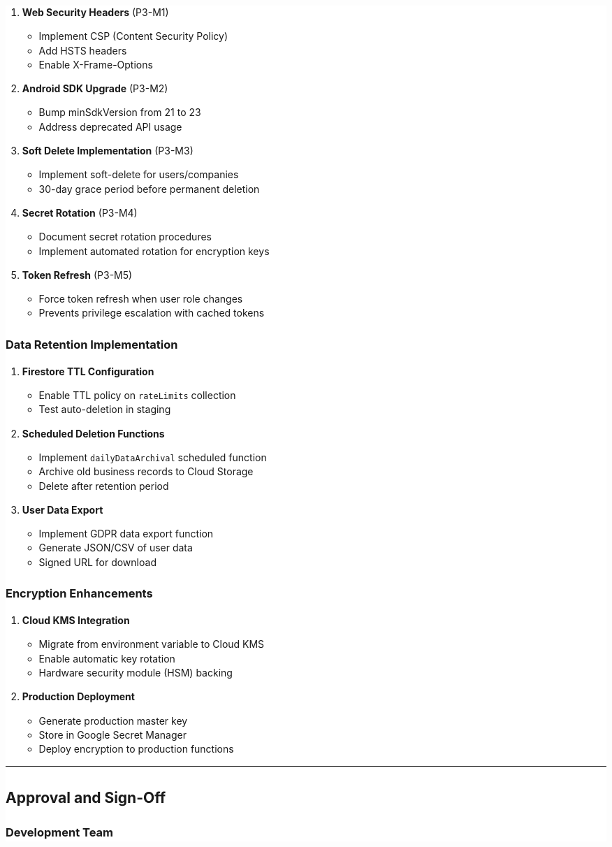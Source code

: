 1. **Web Security Headers** (P3-M1)
   - Implement CSP (Content Security Policy)
   - Add HSTS headers
   - Enable X-Frame-Options

2. **Android SDK Upgrade** (P3-M2)
   - Bump minSdkVersion from 21 to 23
   - Address deprecated API usage

3. **Soft Delete Implementation** (P3-M3)
   - Implement soft-delete for users/companies
   - 30-day grace period before permanent deletion

4. **Secret Rotation** (P3-M4)
   - Document secret rotation procedures
   - Implement automated rotation for encryption keys

5. **Token Refresh** (P3-M5)
   - Force token refresh when user role changes
   - Prevents privilege escalation with cached tokens

### Data Retention Implementation

1. **Firestore TTL Configuration**
   - Enable TTL policy on `rateLimits` collection
   - Test auto-deletion in staging

2. **Scheduled Deletion Functions**
   - Implement `dailyDataArchival` scheduled function
   - Archive old business records to Cloud Storage
   - Delete after retention period

3. **User Data Export**
   - Implement GDPR data export function
   - Generate JSON/CSV of user data
   - Signed URL for download

### Encryption Enhancements

1. **Cloud KMS Integration**
   - Migrate from environment variable to Cloud KMS
   - Enable automatic key rotation
   - Hardware security module (HSM) backing

2. **Production Deployment**
   - Generate production master key
   - Store in Google Secret Manager
   - Deploy encryption to production functions

---

## Approval and Sign-Off

### Development Team

